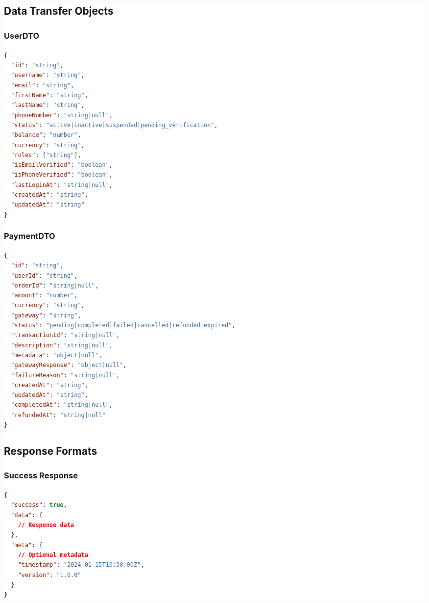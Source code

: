 ## Data Transfer Objects

### UserDTO
```json
{
  "id": "string",
  "username": "string",
  "email": "string",
  "firstName": "string",
  "lastName": "string",
  "phoneNumber": "string|null",
  "status": "active|inactive|suspended|pending_verification",
  "balance": "number",
  "currency": "string",
  "roles": ["string"],
  "isEmailVerified": "boolean",
  "isPhoneVerified": "boolean",
  "lastLoginAt": "string|null",
  "createdAt": "string",
  "updatedAt": "string"
}
```

### PaymentDTO
```json
{
  "id": "string",
  "userId": "string",
  "orderId": "string|null",
  "amount": "number",
  "currency": "string",
  "gateway": "string",
  "status": "pending|completed|failed|cancelled|refunded|expired",
  "transactionId": "string|null",
  "description": "string|null",
  "metadata": "object|null",
  "gatewayResponse": "object|null",
  "failureReason": "string|null",
  "createdAt": "string",
  "updatedAt": "string",
  "completedAt": "string|null",
  "refundedAt": "string|null"
}
```

## Response Formats

### Success Response
```json
{
  "success": true,
  "data": {
    // Response data
  },
  "meta": {
    // Optional metadata
    "timestamp": "2024-01-15T10:30:00Z",
    "version": "1.0.0"
  }
}
```
